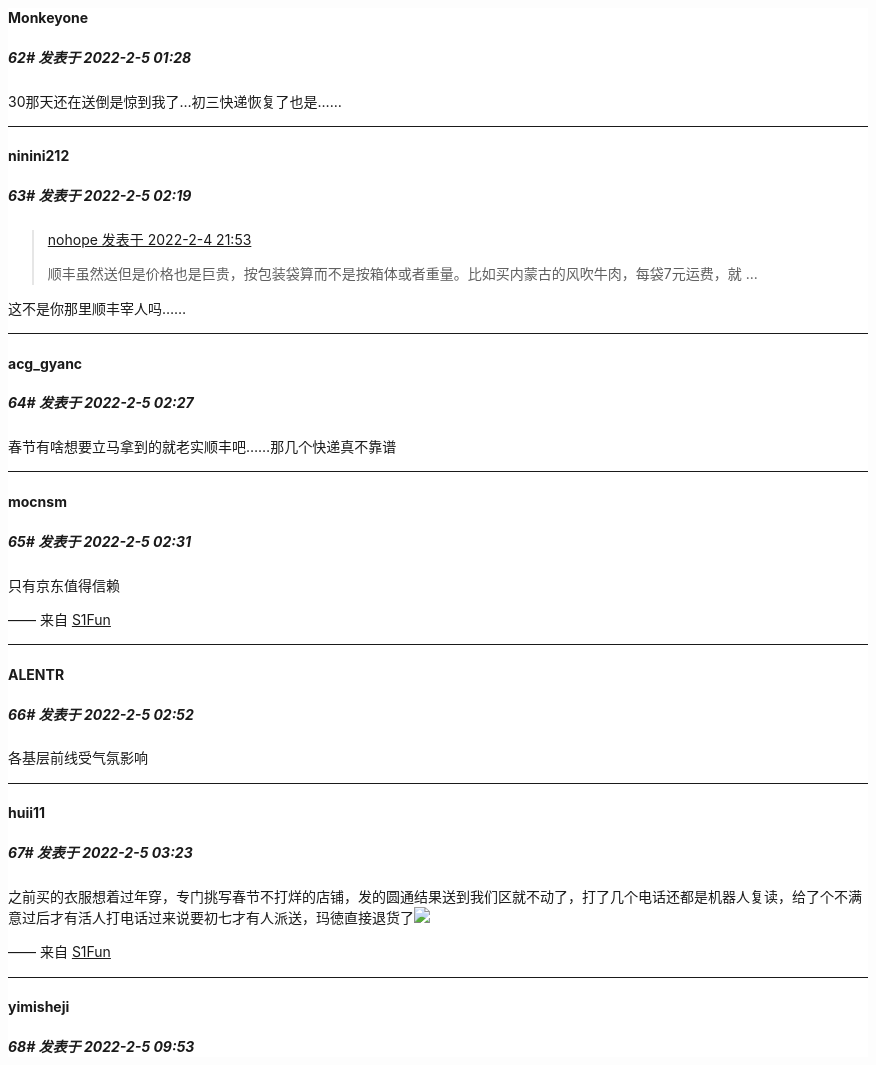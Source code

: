 ####  Monkeyone  
##### 62#       发表于 2022-2-5 01:28

30那天还在送倒是惊到我了…初三快递恢复了也是……



*****

####  ninini212  
##### 63#       发表于 2022-2-5 02:19

<blockquote><a href="httphttps://bbs.saraba1st.com/2b/forum.php?mod=redirect&amp;goto=findpost&amp;pid=54550109&amp;ptid=2050791" target="_blank">nohope 发表于 2022-2-4 21:53</a>

顺丰虽然送但是价格也是巨贵，按包装袋算而不是按箱体或者重量。比如买内蒙古的风吹牛肉，每袋7元运费，就 ...</blockquote>
这不是你那里顺丰宰人吗……

*****

####  acg_gyanc  
##### 64#       发表于 2022-2-5 02:27

春节有啥想要立马拿到的就老实顺丰吧……那几个快递真不靠谱

*****

####  mocnsm  
##### 65#       发表于 2022-2-5 02:31

只有京东值得信赖

—— 来自 [S1Fun](https://s1fun.koalcat.com)

*****

####  ALENTR  
##### 66#       发表于 2022-2-5 02:52

各基层前线受气氛影响

*****

####  huii11  
##### 67#       发表于 2022-2-5 03:23

之前买的衣服想着过年穿，专门挑写春节不打烊的店铺，发的圆通结果送到我们区就不动了，打了几个电话还都是机器人复读，给了个不满意过后才有活人打电话过来说要初七才有人派送，玛徳直接退货了<img src="https://static.saraba1st.com/image/smiley/face2017/133.png" referrerpolicy="no-referrer">

—— 来自 [S1Fun](https://s1fun.koalcat.com)



*****

####  yimisheji  
##### 68#       发表于 2022-2-5 09:53
